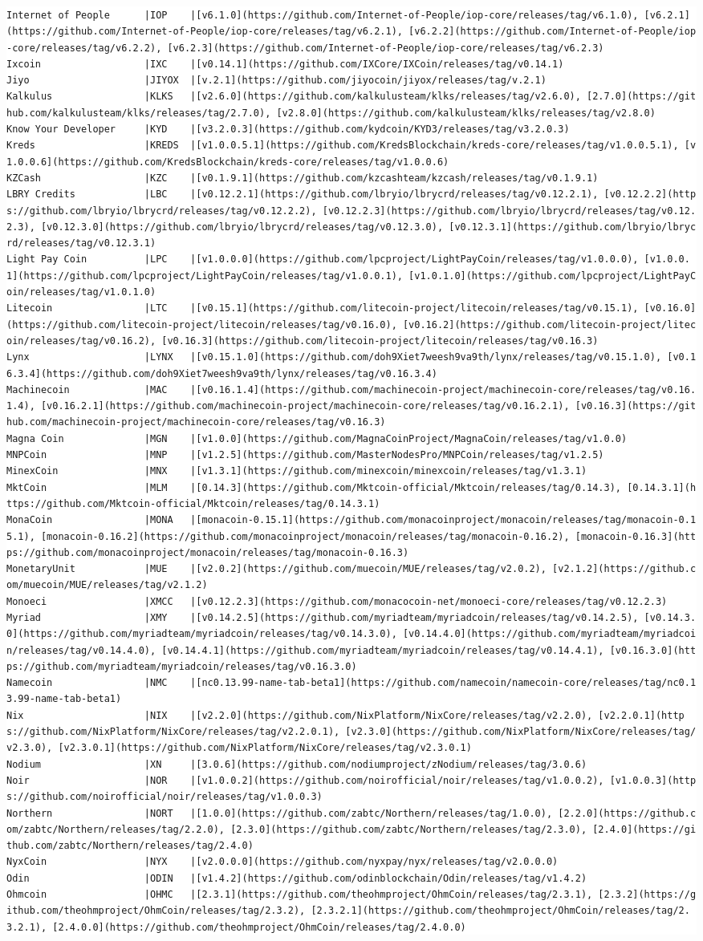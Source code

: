 	Internet of People		|IOP	|[v6.1.0](https://github.com/Internet-of-People/iop-core/releases/tag/v6.1.0), [v6.2.1](https://github.com/Internet-of-People/iop-core/releases/tag/v6.2.1), [v6.2.2](https://github.com/Internet-of-People/iop-core/releases/tag/v6.2.2), [v6.2.3](https://github.com/Internet-of-People/iop-core/releases/tag/v6.2.3)
	Ixcoin					|IXC	|[v0.14.1](https://github.com/IXCore/IXCoin/releases/tag/v0.14.1)
	Jiyo					|JIYOX	|[v.2.1](https://github.com/jiyocoin/jiyox/releases/tag/v.2.1)
	Kalkulus				|KLKS	|[v2.6.0](https://github.com/kalkulusteam/klks/releases/tag/v2.6.0), [2.7.0](https://github.com/kalkulusteam/klks/releases/tag/2.7.0), [v2.8.0](https://github.com/kalkulusteam/klks/releases/tag/v2.8.0)
	Know Your Developer		|KYD	|[v3.2.0.3](https://github.com/kydcoin/KYD3/releases/tag/v3.2.0.3)
	Kreds					|KREDS	|[v1.0.0.5.1](https://github.com/KredsBlockchain/kreds-core/releases/tag/v1.0.0.5.1), [v1.0.0.6](https://github.com/KredsBlockchain/kreds-core/releases/tag/v1.0.0.6)
	KZCash					|KZC	|[v0.1.9.1](https://github.com/kzcashteam/kzcash/releases/tag/v0.1.9.1)
	LBRY Credits			|LBC	|[v0.12.2.1](https://github.com/lbryio/lbrycrd/releases/tag/v0.12.2.1), [v0.12.2.2](https://github.com/lbryio/lbrycrd/releases/tag/v0.12.2.2), [v0.12.2.3](https://github.com/lbryio/lbrycrd/releases/tag/v0.12.2.3), [v0.12.3.0](https://github.com/lbryio/lbrycrd/releases/tag/v0.12.3.0), [v0.12.3.1](https://github.com/lbryio/lbrycrd/releases/tag/v0.12.3.1)
	Light Pay Coin			|LPC	|[v1.0.0.0](https://github.com/lpcproject/LightPayCoin/releases/tag/v1.0.0.0), [v1.0.0.1](https://github.com/lpcproject/LightPayCoin/releases/tag/v1.0.0.1), [v1.0.1.0](https://github.com/lpcproject/LightPayCoin/releases/tag/v1.0.1.0)
	Litecoin				|LTC	|[v0.15.1](https://github.com/litecoin-project/litecoin/releases/tag/v0.15.1), [v0.16.0](https://github.com/litecoin-project/litecoin/releases/tag/v0.16.0), [v0.16.2](https://github.com/litecoin-project/litecoin/releases/tag/v0.16.2), [v0.16.3](https://github.com/litecoin-project/litecoin/releases/tag/v0.16.3)
	Lynx					|LYNX	|[v0.15.1.0](https://github.com/doh9Xiet7weesh9va9th/lynx/releases/tag/v0.15.1.0), [v0.16.3.4](https://github.com/doh9Xiet7weesh9va9th/lynx/releases/tag/v0.16.3.4)
	Machinecoin				|MAC	|[v0.16.1.4](https://github.com/machinecoin-project/machinecoin-core/releases/tag/v0.16.1.4), [v0.16.2.1](https://github.com/machinecoin-project/machinecoin-core/releases/tag/v0.16.2.1), [v0.16.3](https://github.com/machinecoin-project/machinecoin-core/releases/tag/v0.16.3)
	Magna Coin				|MGN	|[v1.0.0](https://github.com/MagnaCoinProject/MagnaCoin/releases/tag/v1.0.0)
	MNPCoin					|MNP	|[v1.2.5](https://github.com/MasterNodesPro/MNPCoin/releases/tag/v1.2.5)
	MinexCoin				|MNX	|[v1.3.1](https://github.com/minexcoin/minexcoin/releases/tag/v1.3.1)
	MktCoin					|MLM	|[0.14.3](https://github.com/Mktcoin-official/Mktcoin/releases/tag/0.14.3), [0.14.3.1](https://github.com/Mktcoin-official/Mktcoin/releases/tag/0.14.3.1)
	MonaCoin				|MONA	|[monacoin-0.15.1](https://github.com/monacoinproject/monacoin/releases/tag/monacoin-0.15.1), [monacoin-0.16.2](https://github.com/monacoinproject/monacoin/releases/tag/monacoin-0.16.2), [monacoin-0.16.3](https://github.com/monacoinproject/monacoin/releases/tag/monacoin-0.16.3)
	MonetaryUnit			|MUE	|[v2.0.2](https://github.com/muecoin/MUE/releases/tag/v2.0.2), [v2.1.2](https://github.com/muecoin/MUE/releases/tag/v2.1.2)
	Monoeci					|XMCC	|[v0.12.2.3](https://github.com/monacocoin-net/monoeci-core/releases/tag/v0.12.2.3)
	Myriad					|XMY	|[v0.14.2.5](https://github.com/myriadteam/myriadcoin/releases/tag/v0.14.2.5), [v0.14.3.0](https://github.com/myriadteam/myriadcoin/releases/tag/v0.14.3.0), [v0.14.4.0](https://github.com/myriadteam/myriadcoin/releases/tag/v0.14.4.0), [v0.14.4.1](https://github.com/myriadteam/myriadcoin/releases/tag/v0.14.4.1), [v0.16.3.0](https://github.com/myriadteam/myriadcoin/releases/tag/v0.16.3.0)
	Namecoin				|NMC	|[nc0.13.99-name-tab-beta1](https://github.com/namecoin/namecoin-core/releases/tag/nc0.13.99-name-tab-beta1)
	Nix						|NIX	|[v2.2.0](https://github.com/NixPlatform/NixCore/releases/tag/v2.2.0), [v2.2.0.1](https://github.com/NixPlatform/NixCore/releases/tag/v2.2.0.1), [v2.3.0](https://github.com/NixPlatform/NixCore/releases/tag/v2.3.0), [v2.3.0.1](https://github.com/NixPlatform/NixCore/releases/tag/v2.3.0.1)
	Nodium					|XN		|[3.0.6](https://github.com/nodiumproject/zNodium/releases/tag/3.0.6)
	Noir					|NOR	|[v1.0.0.2](https://github.com/noirofficial/noir/releases/tag/v1.0.0.2), [v1.0.0.3](https://github.com/noirofficial/noir/releases/tag/v1.0.0.3)
	Northern				|NORT	|[1.0.0](https://github.com/zabtc/Northern/releases/tag/1.0.0), [2.2.0](https://github.com/zabtc/Northern/releases/tag/2.2.0), [2.3.0](https://github.com/zabtc/Northern/releases/tag/2.3.0), [2.4.0](https://github.com/zabtc/Northern/releases/tag/2.4.0)
	NyxCoin					|NYX	|[v2.0.0.0](https://github.com/nyxpay/nyx/releases/tag/v2.0.0.0)
	Odin					|ODIN	|[v1.4.2](https://github.com/odinblockchain/Odin/releases/tag/v1.4.2)
	Ohmcoin					|OHMC	|[2.3.1](https://github.com/theohmproject/OhmCoin/releases/tag/2.3.1), [2.3.2](https://github.com/theohmproject/OhmCoin/releases/tag/2.3.2), [2.3.2.1](https://github.com/theohmproject/OhmCoin/releases/tag/2.3.2.1), [2.4.0.0](https://github.com/theohmproject/OhmCoin/releases/tag/2.4.0.0)